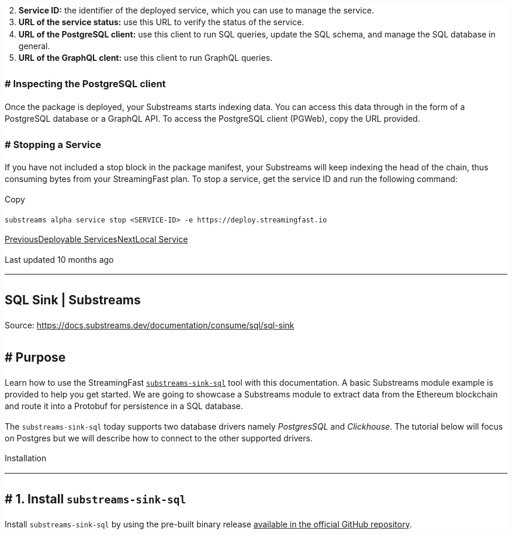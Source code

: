 ```
```

2. **Service ID:** the identifier of the deployed service, which you can use to manage the service.
5. **URL of the service status:** use this URL to verify the status of the service.
8. **URL of the PostgreSQL client:** use this client to run SQL queries, update the SQL schema, and manage the SQL database in general.
11. **URL of the GraphQL clent:** use this client to run GraphQL queries.

### # Inspecting the PostgreSQL client

Once the package is deployed, your Substreams starts indexing data. You can access this data through in the form of a PostgreSQL database or a GraphQL API. To access the PostgreSQL client (PGWeb), copy the URL provided.

### # Stopping a Service

If you have not included a stop block in the package manifest, your Substreams will keep indexing the head of the chain, thus consuming bytes from your StreamingFast plan. To stop a service, get the service ID and run the following command:

Copy
```
substreams alpha service stop <SERVICE-ID> -e https://deploy.streamingfast.io
```
[PreviousDeployable Services](/documentation/consume/sql/deployable-services)[NextLocal Service](/documentation/consume/sql/deployable-services/local-service)

Last updated 10 months ago

---

## SQL Sink | Substreams
Source: https://docs.substreams.dev/documentation/consume/sql/sql-sink

## # Purpose

Learn how to use the StreamingFast [`substreams-sink-sql`](https://github.com/streamingfast/substreams-sink-sql) tool with this documentation. A basic Substreams module example is provided to help you get started. We are going to showcase a Substreams module to extract data from the Ethereum blockchain and route it into a Protobuf for persistence in a SQL database.

The `substreams-sink-sql` today supports two database drivers namely *PostgresSQL* and *Clickhouse*. The tutorial below will focus on Postgres but we will describe how to connect to the other supported drivers.

Installation
- -----------

## # 1. Install `substreams-sink-sql`

Install `substreams-sink-sql` by using the pre-built binary release [available in the official GitHub repository](https://github.com/streamingfast/substreams-sink-sql/releases).
